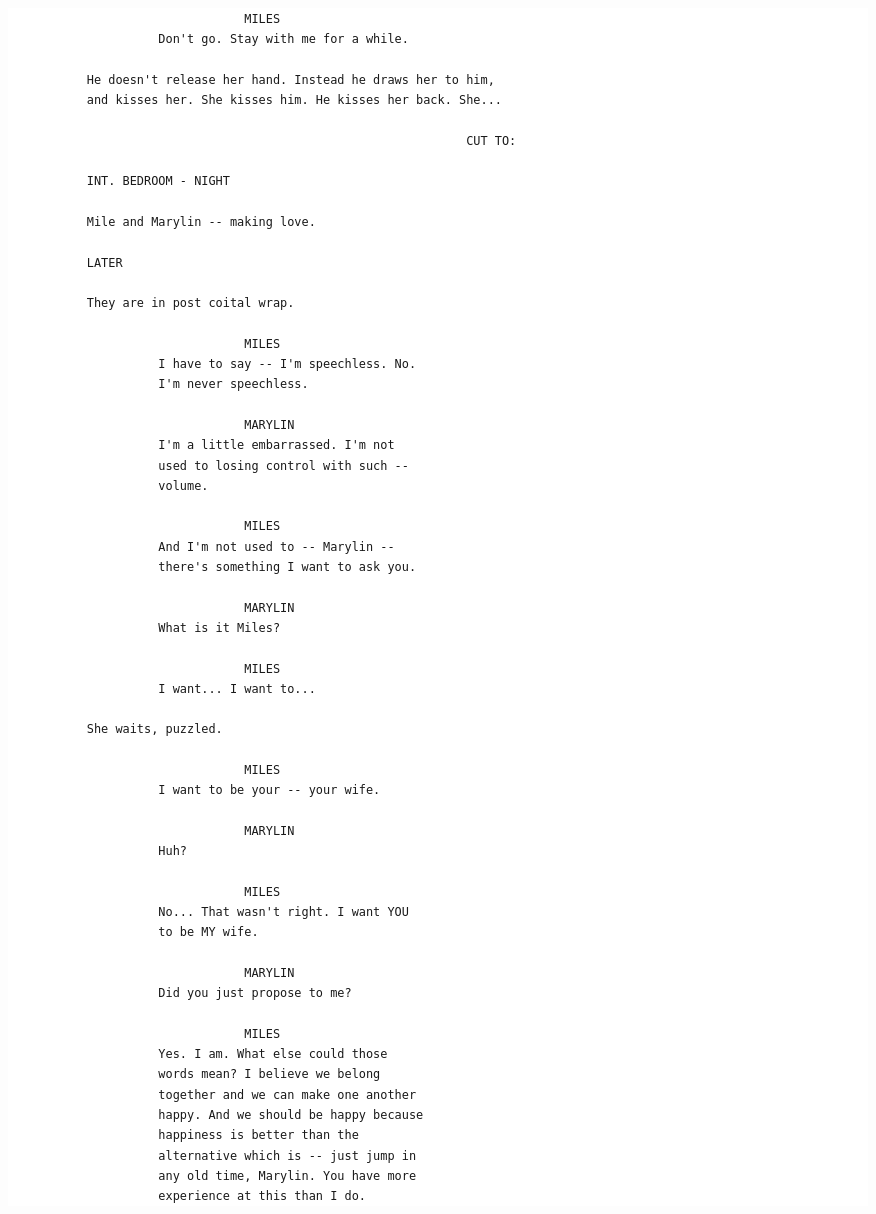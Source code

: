                                      MILES
                         Don't go. Stay with me for a while.

               He doesn't release her hand. Instead he draws her to him, 
               and kisses her. She kisses him. He kisses her back. She...

                                                                    CUT TO:

               INT. BEDROOM - NIGHT

               Mile and Marylin -- making love.

               LATER

               They are in post coital wrap.

                                     MILES
                         I have to say -- I'm speechless. No. 
                         I'm never speechless.

                                     MARYLIN
                         I'm a little embarrassed. I'm not 
                         used to losing control with such -- 
                         volume.

                                     MILES
                         And I'm not used to -- Marylin -- 
                         there's something I want to ask you.

                                     MARYLIN
                         What is it Miles?

                                     MILES
                         I want... I want to...

               She waits, puzzled.

                                     MILES
                         I want to be your -- your wife.

                                     MARYLIN
                         Huh?

                                     MILES
                         No... That wasn't right. I want YOU 
                         to be MY wife.

                                     MARYLIN
                         Did you just propose to me?

                                     MILES
                         Yes. I am. What else could those 
                         words mean? I believe we belong 
                         together and we can make one another 
                         happy. And we should be happy because 
                         happiness is better than the 
                         alternative which is -- just jump in 
                         any old time, Marylin. You have more 
                         experience at this than I do.
